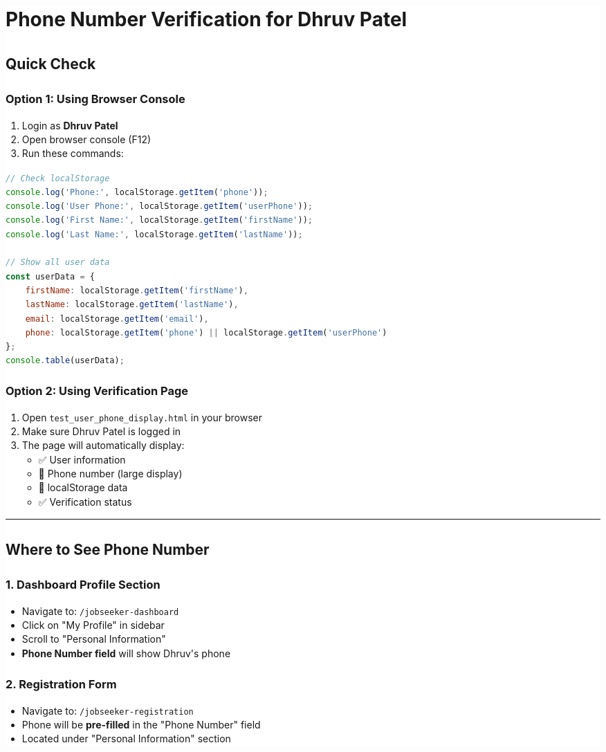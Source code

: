 # Phone Number Verification for Dhruv Patel

## Quick Check

### Option 1: Using Browser Console
1. Login as **Dhruv Patel**
2. Open browser console (F12)
3. Run these commands:

```javascript
// Check localStorage
console.log('Phone:', localStorage.getItem('phone'));
console.log('User Phone:', localStorage.getItem('userPhone'));
console.log('First Name:', localStorage.getItem('firstName'));
console.log('Last Name:', localStorage.getItem('lastName'));

// Show all user data
const userData = {
    firstName: localStorage.getItem('firstName'),
    lastName: localStorage.getItem('lastName'),
    email: localStorage.getItem('email'),
    phone: localStorage.getItem('phone') || localStorage.getItem('userPhone')
};
console.table(userData);
```

### Option 2: Using Verification Page
1. Open `test_user_phone_display.html` in your browser
2. Make sure Dhruv Patel is logged in
3. The page will automatically display:
   - ✅ User information
   - 📱 Phone number (large display)
   - 💾 localStorage data
   - ✅ Verification status

---

## Where to See Phone Number

### 1. **Dashboard Profile Section**
- Navigate to: `/jobseeker-dashboard`
- Click on "My Profile" in sidebar
- Scroll to "Personal Information"
- **Phone Number field** will show Dhruv's phone

### 2. **Registration Form**
- Navigate to: `/jobseeker-registration`
- Phone will be **pre-filled** in the "Phone Number" field
- Located under "Personal Information" section
